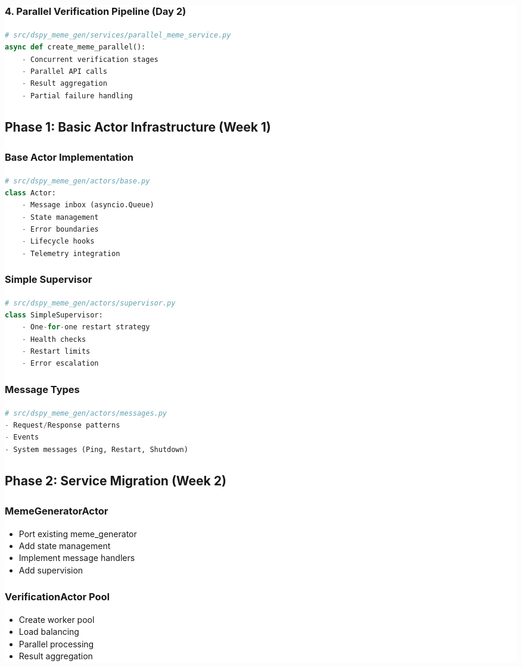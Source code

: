 ### 4. Parallel Verification Pipeline (Day 2)
```python
# src/dspy_meme_gen/services/parallel_meme_service.py
async def create_meme_parallel():
    - Concurrent verification stages
    - Parallel API calls
    - Result aggregation
    - Partial failure handling
```

## Phase 1: Basic Actor Infrastructure (Week 1)

### Base Actor Implementation
```python
# src/dspy_meme_gen/actors/base.py
class Actor:
    - Message inbox (asyncio.Queue)
    - State management
    - Error boundaries
    - Lifecycle hooks
    - Telemetry integration
```

### Simple Supervisor
```python
# src/dspy_meme_gen/actors/supervisor.py
class SimpleSupervisor:
    - One-for-one restart strategy
    - Health checks
    - Restart limits
    - Error escalation
```

### Message Types
```python
# src/dspy_meme_gen/actors/messages.py
- Request/Response patterns
- Events
- System messages (Ping, Restart, Shutdown)
```

## Phase 2: Service Migration (Week 2)

### MemeGeneratorActor
- Port existing meme_generator
- Add state management
- Implement message handlers
- Add supervision

### VerificationActor Pool
- Create worker pool
- Load balancing
- Parallel processing
- Result aggregation
